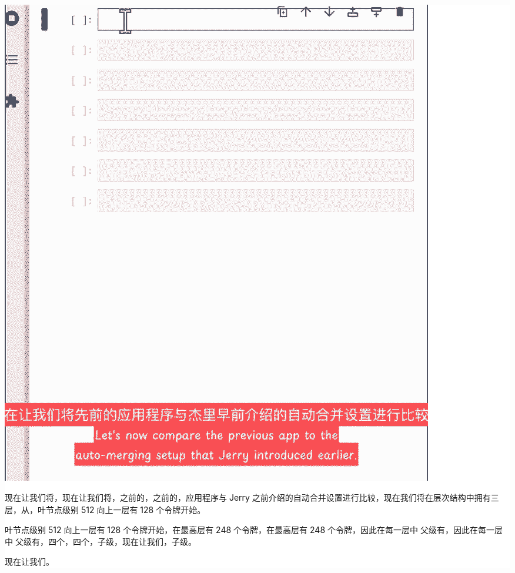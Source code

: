 ![](img/c023682d06c152d46f90e15c85ce2f07_73.png)

现在让我们将，现在让我们将，之前的，之前的，应用程序与 Jerry 之前介绍的自动合并设置进行比较，现在我们将在层次结构中拥有三层，从，叶节点级别 512 向上一层有 128 个令牌开始。

叶节点级别 512 向上一层有 128 个令牌开始，在最高层有 248 个令牌，在最高层有 248 个令牌，因此在每一层中 父级有，因此在每一层中 父级有，四个，四个，子级，现在让我们，子级。

现在让我们。
